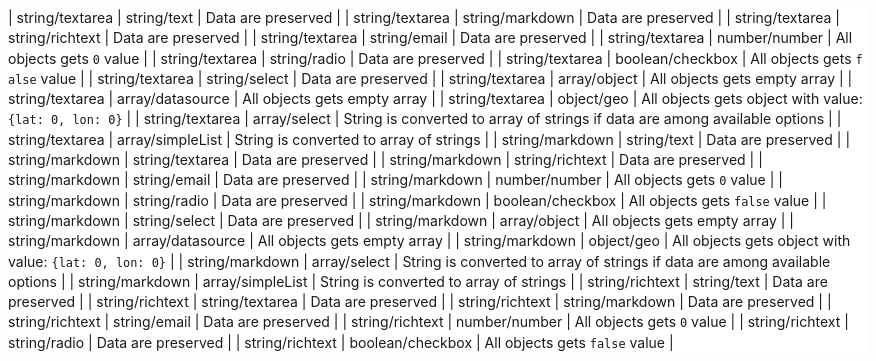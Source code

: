 | string/textarea           | string/text               | Data are preserved                                                                                                      |
| string/textarea           | string/markdown           | Data are preserved                                                                                                      |
| string/textarea           | string/richtext           | Data are preserved                                                                                                      |
| string/textarea           | string/email              | Data are preserved                                                                                                      |
| string/textarea           | number/number             | All objects gets `0` value                                                                                              |
| string/textarea           | string/radio              | Data are preserved                                                                                                      |
| string/textarea           | boolean/checkbox          | All objects gets `false` value                                                                                          |
| string/textarea           | string/select             | Data are preserved                                                                                                      |
| string/textarea           | array/object              | All objects gets empty array                                                                                            |
| string/textarea           | array/datasource          | All objects gets empty array                                                                                            |
| string/textarea           | object/geo                | All objects gets object with value: `{lat: 0, lon: 0}`                                                                  |
| string/textarea           | array/select              | String is converted to array of strings if data are among available options                                             |
| string/textarea           | array/simpleList          | String is converted to array of strings                                                                                 |
| string/markdown           | string/text               | Data are preserved                                                                                                      |
| string/markdown           | string/textarea           | Data are preserved                                                                                                      |
| string/markdown           | string/richtext           | Data are preserved                                                                                                      |
| string/markdown           | string/email              | Data are preserved                                                                                                      |
| string/markdown           | number/number             | All objects gets `0` value                                                                                              |
| string/markdown           | string/radio              | Data are preserved                                                                                                      |
| string/markdown           | boolean/checkbox          | All objects gets `false` value                                                                                          |
| string/markdown           | string/select             | Data are preserved                                                                                                      |
| string/markdown           | array/object              | All objects gets empty array                                                                                            |
| string/markdown           | array/datasource          | All objects gets empty array                                                                                            |
| string/markdown           | object/geo                | All objects gets object with value: `{lat: 0, lon: 0}`                                                                  |
| string/markdown           | array/select              | String is converted to array of strings if data are among available options                                             |
| string/markdown           | array/simpleList          | String is converted to array of strings                                                                                 |
| string/richtext           | string/text               | Data are preserved                                                                                                      |
| string/richtext           | string/textarea           | Data are preserved                                                                                                      |
| string/richtext           | string/markdown           | Data are preserved                                                                                                      |
| string/richtext           | string/email              | Data are preserved                                                                                                      |
| string/richtext           | number/number             | All objects gets `0` value                                                                                              |
| string/richtext           | string/radio              | Data are preserved                                                                                                      |
| string/richtext           | boolean/checkbox          | All objects gets `false` value                                                                                          |